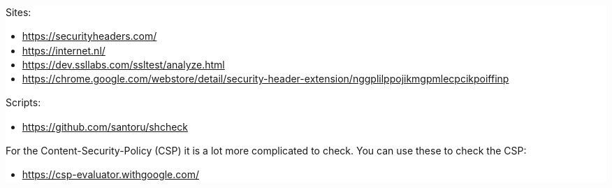 Sites:

- <https://securityheaders.com/>
- <https://internet.nl/>
- <https://dev.ssllabs.com/ssltest/analyze.html>
- <https://chrome.google.com/webstore/detail/security-header-extension/nggplilppojikmgpmlecpcikpoiffinp>

Scripts:

- <https://github.com/santoru/shcheck>

For the Content-Security-Policy (CSP) it is a lot more complicated to check. You can use these to check the CSP:

- <https://csp-evaluator.withgoogle.com/>
